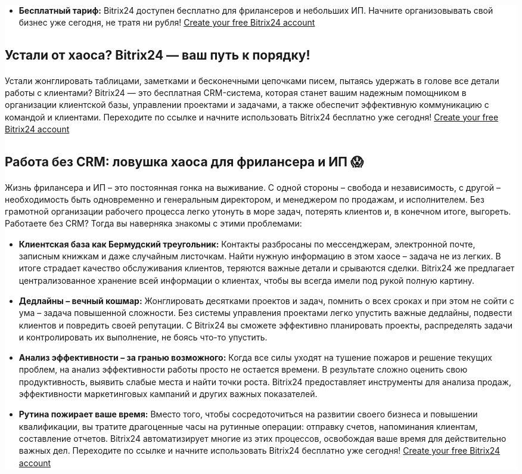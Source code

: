 * **Бесплатный тариф:**  Bitrix24  доступен  бесплатно  для  фрилансеров  и  небольших  ИП.  Начните  организовывать  свой  бизнес  уже  сегодня,  не  тратя  ни  рубля!  <a href="https://www.bitrix24.com/create.php?p=25482205&p1=CRM%D0%B4%D0%BB%D1%8F%D1%84%D1%80%D0%B8%D0%BB%D0%B0%D0%BD%D1%81%D0%B5%D1%80%D0%BE%D0%B2%D0%B8%D0%98%D0%9F%3A%D0%9E%D1%80%D0%B3%D0%B0%D0%BD%D0%B8%D0%B7%D0%B0%D1%86%D0%B8%D1%8F%D0%BA%D0%BB%D0%B8%D0%B5%D0%BD%D1%82%D1%81%D0%BA%D0%BE%D0%B9%D0%B1%D0%B0%D0%B7%D1%8B%D0%B8%D1%81%D0%BE%D1%85%D1%80%D0%B0%D0%BD%D0%B5%D0%BD%D0%B8%D0%B5%D1%80%D0%B0%D1%81%D1%81%D1%83%D0%B4%D0%BA%D0%B0" rel="noindex nofollow">Create your free Bitrix24 account</a>

## Устали от хаоса? Bitrix24 — ваш путь к порядку!

Устали жонглировать таблицами, заметками и бесконечными цепочками писем, пытаясь удержать в голове все детали работы с клиентами?  Bitrix24 — это бесплатная CRM-система, которая станет вашим надежным помощником в организации клиентской базы, управлении проектами и задачами, а также обеспечит эффективную коммуникацию с командой и клиентами.  Переходите по ссылке и начните использовать Bitrix24 бесплатно уже сегодня! <a href="https://www.bitrix24.com/create.php?p=25482205&p1=CRM%D0%B4%D0%BB%D1%8F%D1%84%D1%80%D0%B8%D0%BB%D0%B0%D0%BD%D1%81%D0%B5%D1%80%D0%BE%D0%B2%D0%B8%D0%98%D0%9F%3A%D0%9E%D1%80%D0%B3%D0%B0%D0%BD%D0%B8%D0%B7%D0%B0%D1%86%D0%B8%D1%8F%D0%BA%D0%BB%D0%B8%D0%B5%D0%BD%D1%82%D1%81%D0%BA%D0%BE%D0%B9%D0%B1%D0%B0%D0%B7%D1%8B%D0%B8%D1%81%D0%BE%D1%85%D1%80%D0%B0%D0%BD%D0%B5%D0%BD%D0%B8%D0%B5%D1%80%D0%B0%D1%81%D1%81%D1%83%D0%B4%D0%BA%D0%B0" rel="noindex nofollow">Create your free Bitrix24 account</a>

##  Работа без CRM:  ловушка хаоса для фрилансера и ИП 😱

Жизнь фрилансера и ИП – это постоянная гонка на выживание.  С одной стороны – свобода и независимость, с другой –  необходимость быть одновременно и генеральным директором, и менеджером по продажам, и исполнителем.  Без грамотной организации рабочего процесса легко утонуть в море задач, потерять клиентов и, в конечном итоге, выгореть.  Работаете без CRM?  Тогда вы наверняка знакомы с этими проблемами:

* **Клиентская база как Бермудский треугольник:**  Контакты разбросаны по мессенджерам, электронной почте,  записным книжкам и даже  случайным листочкам.  Найти нужную информацию в этом хаосе – задача не из легких.  В итоге  страдает  качество обслуживания клиентов,  теряются  важные  детали  и  срываются  сделки.  Bitrix24  же предлагает  централизованное  хранение  всей  информации  о  клиентах,  чтобы  вы  всегда  имели  под  рукой  полную  картину.

* **Дедлайны –  вечный кошмар:**  Жонглировать  десятками  проектов  и  задач,  помнить  о  всех  сроках  и  при  этом  не  сойти  с  ума –  задача  повышенной  сложности.  Без  системы  управления  проектами  легко  упустить  важные  дедлайны,  подвести  клиентов  и  повредить  своей  репутации.  С Bitrix24 вы сможете  эффективно  планировать  проекты,  распределять  задачи  и  контролировать  их  выполнение,  не  боясь  что-то  упустить.

* **Анализ  эффективности  –  за гранью  возможного:**  Когда  все  силы  уходят  на  тушение  пожаров  и  решение  текущих  проблем,  на  анализ  эффективности  работы  просто  не  остается  времени.  В  результате  сложно  оценить  свою  продуктивность,  выявить  слабые  места  и  найти  точки  роста.  Bitrix24  предоставляет  инструменты  для  анализа  продаж,  эффективности  маркетинговых  кампаний  и  других  важных  показателей.

* **Рутина  пожирает  ваше  время:**  Вместо  того,  чтобы  сосредоточиться  на  развитии  своего  бизнеса  и  повышении  квалификации,  вы  тратите  драгоценные  часы  на  рутинные  операции:  отправку  счетов,  напоминания  клиентам,  составление  отчетов.  Bitrix24  автоматизирует  многие  из  этих  процессов,  освобождая  ваше  время  для  действительно  важных  дел.  Переходите по ссылке и начните использовать Bitrix24 бесплатно уже сегодня! <a href="https://www.bitrix24.com/create.php?p=25482205&p1=CRM%D0%B4%D0%BB%D1%8F%D1%84%D1%80%D0%B8%D0%BB%D0%B0%D0%BD%D1%81%D0%B5%D1%80%D0%BE%D0%B2%D0%B8%D0%98%D0%9F%3A%D0%9E%D1%80%D0%B3%D0%B0%D0%BD%D0%B8%D0%B7%D0%B0%D1%86%D0%B8%D1%8F%D0%BA%D0%BB%D0%B8%D0%B5%D0%BD%D1%82%D1%81%D0%BA%D0%BE%D0%B9%D0%B1%D0%B0%D0%B7%D1%8B%D0%B8%D1%81%D0%BE%D1%85%D1%80%D0%B0%D0%BD%D0%B5%D0%BD%D0%B8%D0%B5%D1%80%D0%B0%D1%81%D1%81%D1%83%D0%B4%D0%BA%D0%B0" rel="noindex nofollow">Create your free Bitrix24 account</a>
